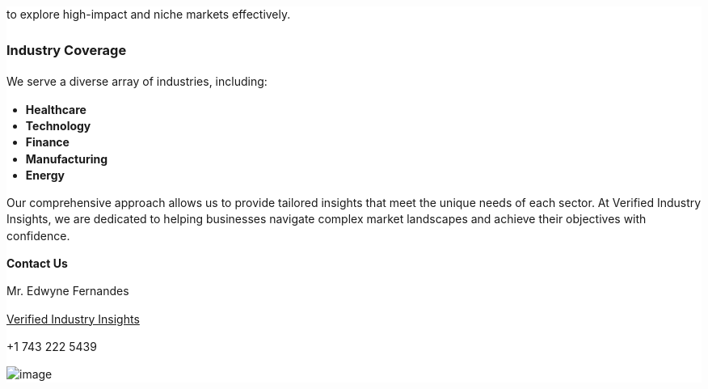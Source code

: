 to explore high-impact and niche markets effectively.</p><h3>Industry Coverage</h3><p>We serve a diverse array of industries, including:</p><ul><li><strong>Healthcare</strong></li><li><strong>Technology</strong></li><li><strong>Finance</strong></li><li><strong>Manufacturing</strong></li><li><strong>Energy</strong></li></ul><p>Our comprehensive approach allows us to provide tailored insights that meet the unique needs of each sector. At Verified Industry Insights, we are dedicated to helping businesses navigate complex market landscapes and achieve their objectives with confidence.</p><p><strong>Contact Us</strong></p><p>Mr. Edwyne Fernandes</p><p><a href="https://www.verifiedindustryinsights.com/">Verified Industry Insights</a></p><p>+1 743 222 5439</p>
![image](https://github.com/user-attachments/assets/db805ed7-d55a-4a51-9b41-f22f94a8c784)
